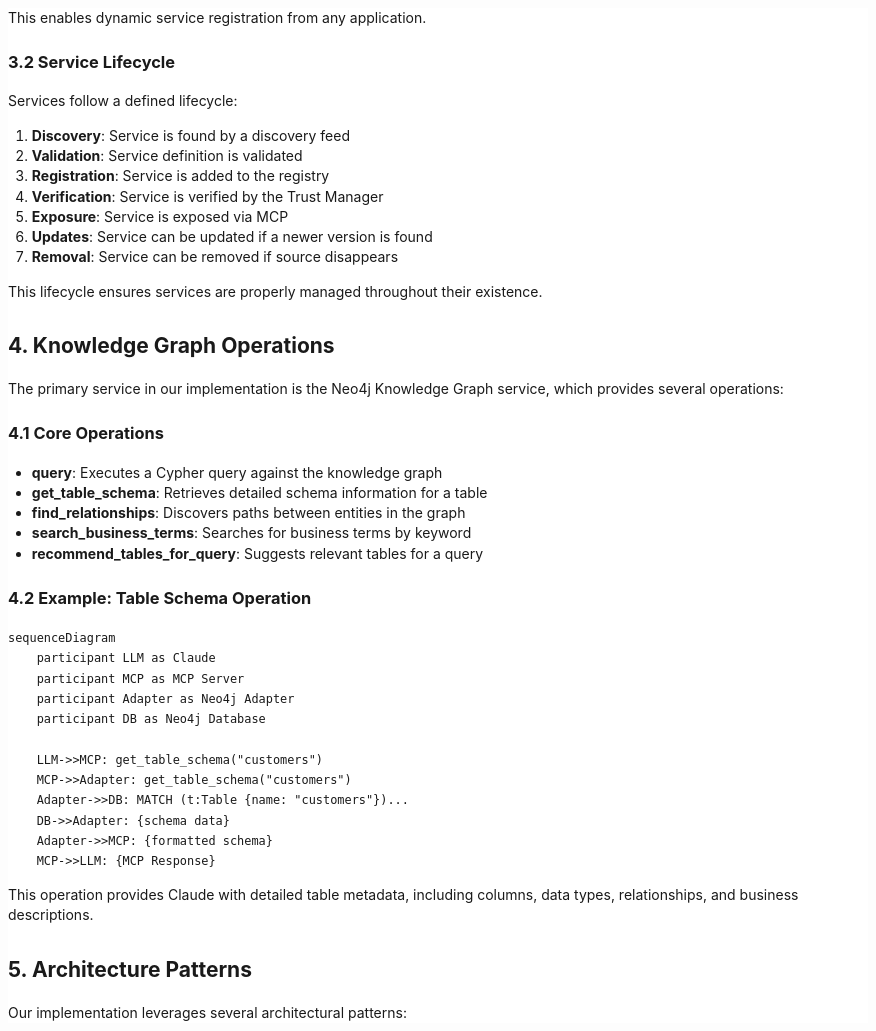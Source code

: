 This enables dynamic service registration from any application.

### 3.2 Service Lifecycle

Services follow a defined lifecycle:

1. **Discovery**: Service is found by a discovery feed
2. **Validation**: Service definition is validated
3. **Registration**: Service is added to the registry
4. **Verification**: Service is verified by the Trust Manager
5. **Exposure**: Service is exposed via MCP
6. **Updates**: Service can be updated if a newer version is found
7. **Removal**: Service can be removed if source disappears

This lifecycle ensures services are properly managed throughout their existence.

## 4. Knowledge Graph Operations

The primary service in our implementation is the Neo4j Knowledge Graph service, which provides several operations:

### 4.1 Core Operations

- **query**: Executes a Cypher query against the knowledge graph
- **get_table_schema**: Retrieves detailed schema information for a table
- **find_relationships**: Discovers paths between entities in the graph
- **search_business_terms**: Searches for business terms by keyword
- **recommend_tables_for_query**: Suggests relevant tables for a query

### 4.2 Example: Table Schema Operation

```mermaid
sequenceDiagram
    participant LLM as Claude
    participant MCP as MCP Server
    participant Adapter as Neo4j Adapter
    participant DB as Neo4j Database
    
    LLM->>MCP: get_table_schema("customers")
    MCP->>Adapter: get_table_schema("customers")
    Adapter->>DB: MATCH (t:Table {name: "customers"})... 
    DB->>Adapter: {schema data}
    Adapter->>MCP: {formatted schema}
    MCP->>LLM: {MCP Response}
```

This operation provides Claude with detailed table metadata, including columns, data types, relationships, and business descriptions.

## 5. Architecture Patterns

Our implementation leverages several architectural patterns:
